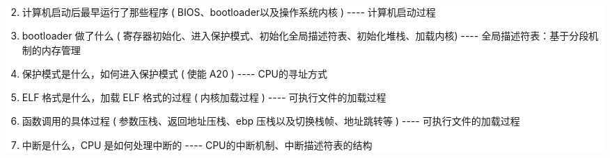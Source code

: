 2. 计算机启动后最早运行了那些程序 ( BIOS、bootloader以及操作系统内核 )  ---- 计算机启动过程

3. bootloader 做了什么 ( 寄存器初始化、进入保护模式、初始化全局描述符表、初始化堆栈、加载内核) ---- 全局描述符表：基于分段机制的内存管理

4. 保护模式是什么，如何进入保护模式 ( 使能 A20 ) ---- CPU的寻址方式

5. ELF 格式是什么，加载 ELF 格式的过程 ( 内核加载过程 ) ---- 可执行文件的加载过程

6. 函数调用的具体过程 ( 参数压栈、返回地址压栈、ebp 压栈以及切换栈帧、地址跳转等 ) ---- 可执行文件的加载过程

7. 中断是什么，CPU 是如何处理中断的 ---- CPU的中断机制、中断描述符表的结构